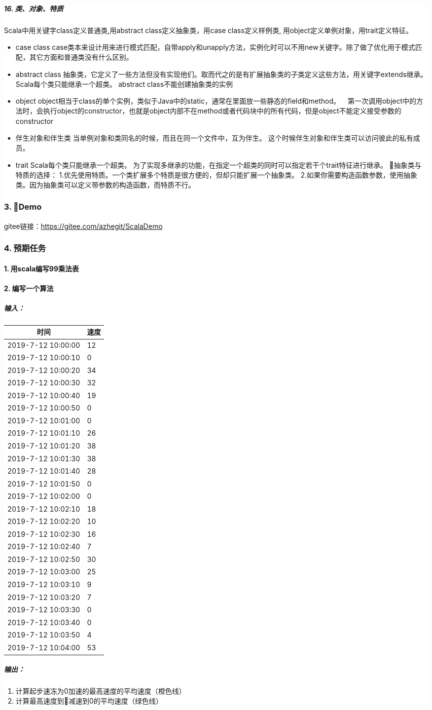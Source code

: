 ##### 16. 类、对象、特质
Scala中用关键字class定义普通类,用abstract class定义抽象类，用case class定义样例类, 用object定义单例对象，用trait定义特征。

- case class
case类本来设计用来进行模式匹配，自带apply和unapply方法，实例化时可以不用new关键字。除了做了优化用于模式匹配，其它方面和普通类没有什么区别。
- abstract class
抽象类，它定义了一些方法但没有实现他们。取而代之的是有扩展抽象类的子类定义这些方法，用关键字extends继承。
Scala每个类只能继承一个超类。
abstract class不能创建抽象类的实例
- object
object相当于class的单个实例，类似于Java中的static，通常在里面放一些静态的field和method。 
  
第一次调用object中的方法时，会执行object的constructor，也就是object内部不在method或者代码块中的所有代码，但是object不能定义接受参数的constructor 

- 伴生对象和伴生类
当单例对象和类同名的时候，而且在同一个文件中，互为伴生。
这个时候伴生对象和伴生类可以访问彼此的私有成员。

- trait
Scala每个类只能继承一个超类。
为了实现多继承的功能，在指定一个超类的同时可以指定若干个trait特征进行继承。
抽象类与特质的选择：
1.优先使用特质。一个类扩展多个特质是很方便的，但却只能扩展一个抽象类。
2.如果你需要构造函数参数，使用抽象类。因为抽象类可以定义带参数的构造函数，而特质不行。

### 3. Demo
gitee链接：https://gitee.com/azhegit/ScalaDemo
### 4. 预期任务
#### 1. 用scala编写99乘法表
#### 2. 编写一个算法
##### 输入：
|时间|速度|
-|-
2019-7-12 10:00:00|12
2019-7-12 10:00:10|0
2019-7-12 10:00:20|34
2019-7-12 10:00:30|32
2019-7-12 10:00:40|19
2019-7-12 10:00:50|0
2019-7-12 10:01:00|0
2019-7-12 10:01:10|26
2019-7-12 10:01:20|38
2019-7-12 10:01:30|38
2019-7-12 10:01:40|28
2019-7-12 10:01:50|0
2019-7-12 10:02:00|0
2019-7-12 10:02:10|18
2019-7-12 10:02:20|10
2019-7-12 10:02:30|16
2019-7-12 10:02:40|7
2019-7-12 10:02:50|30
2019-7-12 10:03:00|25
2019-7-12 10:03:10|9
2019-7-12 10:03:20|7
2019-7-12 10:03:30|0
2019-7-12 10:03:40|0
2019-7-12 10:03:50|4
2019-7-12 10:04:00|53
##### 输出：
1. 计算起步速冻为0加速的最高速度的平均速度（橙色线）
2. 计算最高速度到减速到0的平均速度（绿色线）

